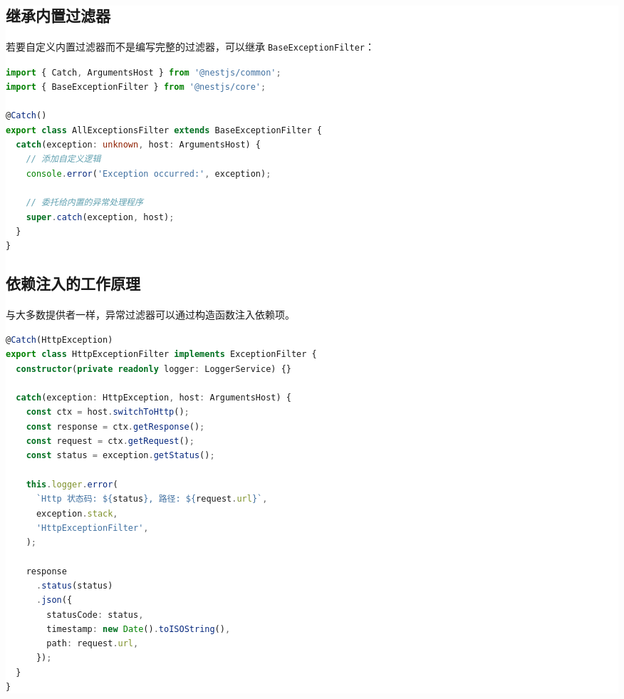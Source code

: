 ## 继承内置过滤器

若要自定义内置过滤器而不是编写完整的过滤器，可以继承 `BaseExceptionFilter`：

```typescript
import { Catch, ArgumentsHost } from '@nestjs/common';
import { BaseExceptionFilter } from '@nestjs/core';

@Catch()
export class AllExceptionsFilter extends BaseExceptionFilter {
  catch(exception: unknown, host: ArgumentsHost) {
    // 添加自定义逻辑
    console.error('Exception occurred:', exception);
    
    // 委托给内置的异常处理程序
    super.catch(exception, host);
  }
}
```

## 依赖注入的工作原理

与大多数提供者一样，异常过滤器可以通过构造函数注入依赖项。

```typescript
@Catch(HttpException)
export class HttpExceptionFilter implements ExceptionFilter {
  constructor(private readonly logger: LoggerService) {}

  catch(exception: HttpException, host: ArgumentsHost) {
    const ctx = host.switchToHttp();
    const response = ctx.getResponse();
    const request = ctx.getRequest();
    const status = exception.getStatus();

    this.logger.error(
      `Http 状态码: ${status}, 路径: ${request.url}`,
      exception.stack,
      'HttpExceptionFilter',
    );

    response
      .status(status)
      .json({
        statusCode: status,
        timestamp: new Date().toISOString(),
        path: request.url,
      });
  }
}
```

